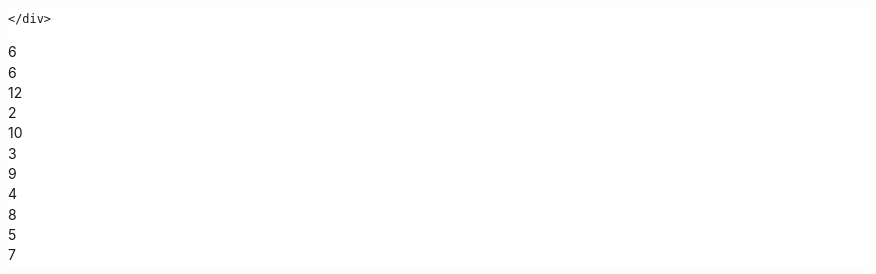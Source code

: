 	</div>      
</div>
<div class="content col-margin">
	<div class="col col-mb-6">
		<div class="demo-gray-block">6</div>
	</div>
	<div class="col col-mb-6">
		<div class="demo-gray-block">6</div>
	</div>      
</div>
<div class="content col-margin">
	<div class="col col-mb-12">
		<div class="demo-gray-block">12</div>
	</div>  
</div>
<div class="content col-margin">
	<div class="col col-mb-2">
		<div class="demo-gray-block">2</div>
	</div>
	<div class="col col-mb-10">
		<div class="demo-gray-block">10</div>
	</div>      
</div>
<div class="content col-margin">
	<div class="col col-mb-3">
		<div class="demo-gray-block">3</div>
	</div>
	<div class="col col-mb-9">
		<div class="demo-gray-block">9</div>
	</div>      
</div>
<div class="content col-margin">
	<div class="col col-mb-4">
		<div class="demo-gray-block">4</div>
	</div>
	<div class="col col-mb-8">
		<div class="demo-gray-block">8</div>
	</div>      
</div>
<div class="content col-margin">
	<div class="col col-mb-5">
		<div class="demo-gray-block">5</div>
	</div>
	<div class="col col-mb-7">
		<div class="demo-gray-block">7</div>
	</div>      
</div>

